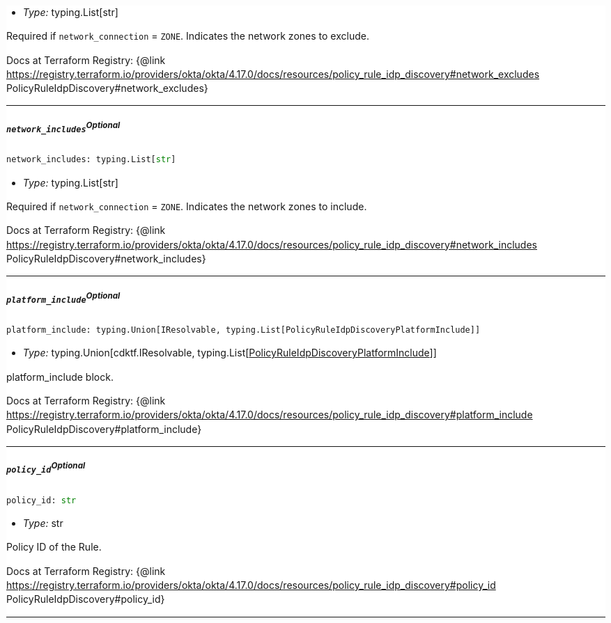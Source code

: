 - *Type:* typing.List[str]

Required if `network_connection` = `ZONE`. Indicates the network zones to exclude.

Docs at Terraform Registry: {@link https://registry.terraform.io/providers/okta/okta/4.17.0/docs/resources/policy_rule_idp_discovery#network_excludes PolicyRuleIdpDiscovery#network_excludes}

---

##### `network_includes`<sup>Optional</sup> <a name="network_includes" id="@cdktf/provider-okta.policyRuleIdpDiscovery.PolicyRuleIdpDiscoveryConfig.property.networkIncludes"></a>

```python
network_includes: typing.List[str]
```

- *Type:* typing.List[str]

Required if `network_connection` = `ZONE`. Indicates the network zones to include.

Docs at Terraform Registry: {@link https://registry.terraform.io/providers/okta/okta/4.17.0/docs/resources/policy_rule_idp_discovery#network_includes PolicyRuleIdpDiscovery#network_includes}

---

##### `platform_include`<sup>Optional</sup> <a name="platform_include" id="@cdktf/provider-okta.policyRuleIdpDiscovery.PolicyRuleIdpDiscoveryConfig.property.platformInclude"></a>

```python
platform_include: typing.Union[IResolvable, typing.List[PolicyRuleIdpDiscoveryPlatformInclude]]
```

- *Type:* typing.Union[cdktf.IResolvable, typing.List[<a href="#@cdktf/provider-okta.policyRuleIdpDiscovery.PolicyRuleIdpDiscoveryPlatformInclude">PolicyRuleIdpDiscoveryPlatformInclude</a>]]

platform_include block.

Docs at Terraform Registry: {@link https://registry.terraform.io/providers/okta/okta/4.17.0/docs/resources/policy_rule_idp_discovery#platform_include PolicyRuleIdpDiscovery#platform_include}

---

##### `policy_id`<sup>Optional</sup> <a name="policy_id" id="@cdktf/provider-okta.policyRuleIdpDiscovery.PolicyRuleIdpDiscoveryConfig.property.policyId"></a>

```python
policy_id: str
```

- *Type:* str

Policy ID of the Rule.

Docs at Terraform Registry: {@link https://registry.terraform.io/providers/okta/okta/4.17.0/docs/resources/policy_rule_idp_discovery#policy_id PolicyRuleIdpDiscovery#policy_id}

---

